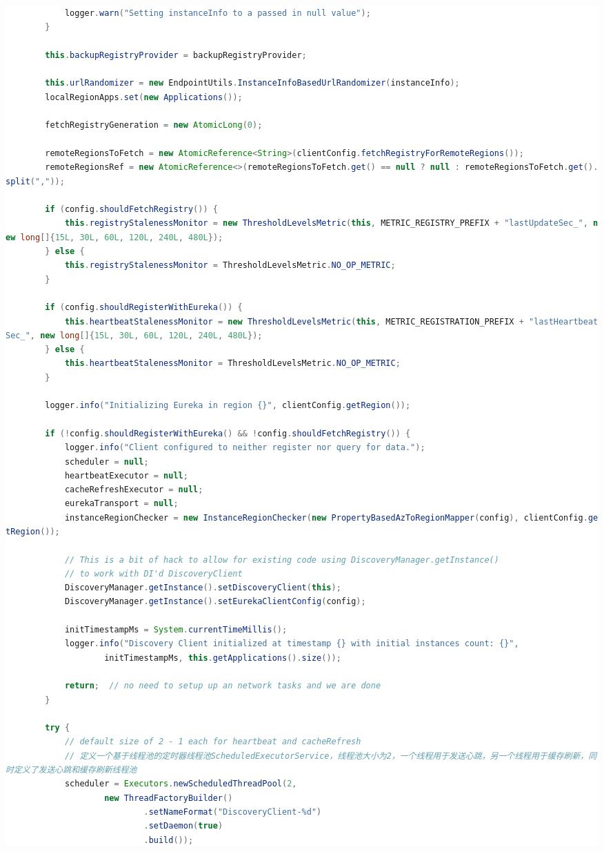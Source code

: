 ```java
            logger.warn("Setting instanceInfo to a passed in null value");
        }

        this.backupRegistryProvider = backupRegistryProvider;

        this.urlRandomizer = new EndpointUtils.InstanceInfoBasedUrlRandomizer(instanceInfo);
        localRegionApps.set(new Applications());

        fetchRegistryGeneration = new AtomicLong(0);

        remoteRegionsToFetch = new AtomicReference<String>(clientConfig.fetchRegistryForRemoteRegions());
        remoteRegionsRef = new AtomicReference<>(remoteRegionsToFetch.get() == null ? null : remoteRegionsToFetch.get().split(","));

        if (config.shouldFetchRegistry()) {
            this.registryStalenessMonitor = new ThresholdLevelsMetric(this, METRIC_REGISTRY_PREFIX + "lastUpdateSec_", new long[]{15L, 30L, 60L, 120L, 240L, 480L});
        } else {
            this.registryStalenessMonitor = ThresholdLevelsMetric.NO_OP_METRIC;
        }

        if (config.shouldRegisterWithEureka()) {
            this.heartbeatStalenessMonitor = new ThresholdLevelsMetric(this, METRIC_REGISTRATION_PREFIX + "lastHeartbeatSec_", new long[]{15L, 30L, 60L, 120L, 240L, 480L});
        } else {
            this.heartbeatStalenessMonitor = ThresholdLevelsMetric.NO_OP_METRIC;
        }

        logger.info("Initializing Eureka in region {}", clientConfig.getRegion());

        if (!config.shouldRegisterWithEureka() && !config.shouldFetchRegistry()) {
            logger.info("Client configured to neither register nor query for data.");
            scheduler = null;
            heartbeatExecutor = null;
            cacheRefreshExecutor = null;
            eurekaTransport = null;
            instanceRegionChecker = new InstanceRegionChecker(new PropertyBasedAzToRegionMapper(config), clientConfig.getRegion());

            // This is a bit of hack to allow for existing code using DiscoveryManager.getInstance()
            // to work with DI'd DiscoveryClient
            DiscoveryManager.getInstance().setDiscoveryClient(this);
            DiscoveryManager.getInstance().setEurekaClientConfig(config);

            initTimestampMs = System.currentTimeMillis();
            logger.info("Discovery Client initialized at timestamp {} with initial instances count: {}",
                    initTimestampMs, this.getApplications().size());

            return;  // no need to setup up an network tasks and we are done
        }

        try {
            // default size of 2 - 1 each for heartbeat and cacheRefresh
            // 定义一个基于线程池的定时器线程池ScheduledExecutorService，线程池大小为2，一个线程用于发送心跳，另一个线程用于缓存刷新，同时定义了发送心跳和缓存刷新线程池
            scheduler = Executors.newScheduledThreadPool(2,
                    new ThreadFactoryBuilder()
                            .setNameFormat("DiscoveryClient-%d")
                            .setDaemon(true)
                            .build());
```